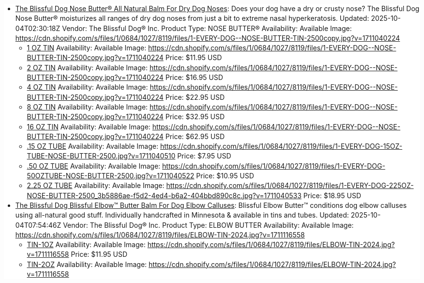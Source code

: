 - [The Blissful Dog Nose Butter® All Natural Balm For Dry Dog Noses](https://theblissfulpets.com/products/just-a-nose-butter): Does your dog have a dry or crusty nose? The Blissful Dog Nose Butter® moisturizes all ranges of dry dog noses from just a bit to extreme nasal hyperkeratosis.
  Updated: 2025-10-04T02:30:18Z
  Vendor: The Blissful Dog® Inc.
  Product Type: NOSE BUTTER®
  Availability: Available
  Image: https://cdn.shopify.com/s/files/1/0684/1027/8119/files/1-EVERY-DOG--NOSE-BUTTER-TIN-2500copy.jpg?v=1711040224
  - [1 OZ TIN](https://theblissfulpets.com/products/just-a-nose-butter?variant=48860651946215)
    Availability: Available
    Image: https://cdn.shopify.com/s/files/1/0684/1027/8119/files/1-EVERY-DOG--NOSE-BUTTER-TIN-2500copy.jpg?v=1711040224
    Price: $11.95 USD
  - [2 OZ TIN](https://theblissfulpets.com/products/just-a-nose-butter?variant=48860651978983)
    Availability: Available
    Image: https://cdn.shopify.com/s/files/1/0684/1027/8119/files/1-EVERY-DOG--NOSE-BUTTER-TIN-2500copy.jpg?v=1711040224
    Price: $16.95 USD
  - [4 OZ TIN](https://theblissfulpets.com/products/just-a-nose-butter?variant=48860652011751)
    Availability: Available
    Image: https://cdn.shopify.com/s/files/1/0684/1027/8119/files/1-EVERY-DOG--NOSE-BUTTER-TIN-2500copy.jpg?v=1711040224
    Price: $22.95 USD
  - [8 OZ TIN](https://theblissfulpets.com/products/just-a-nose-butter?variant=48860652044519)
    Availability: Available
    Image: https://cdn.shopify.com/s/files/1/0684/1027/8119/files/1-EVERY-DOG--NOSE-BUTTER-TIN-2500copy.jpg?v=1711040224
    Price: $32.95 USD
  - [16 OZ TIN](https://theblissfulpets.com/products/just-a-nose-butter?variant=48860652077287)
    Availability: Available
    Image: https://cdn.shopify.com/s/files/1/0684/1027/8119/files/1-EVERY-DOG--NOSE-BUTTER-TIN-2500copy.jpg?v=1711040224
    Price: $62.95 USD
  - [.15 OZ TUBE](https://theblissfulpets.com/products/just-a-nose-butter?variant=48860652110055)
    Availability: Available
    Image: https://cdn.shopify.com/s/files/1/0684/1027/8119/files/1-EVERY-DOG-15OZ-TUBE-NOSE-BUTTER-2500.jpg?v=1711040510
    Price: $7.95 USD
  - [.50 OZ TUBE](https://theblissfulpets.com/products/just-a-nose-butter?variant=48860652175591)
    Availability: Available
    Image: https://cdn.shopify.com/s/files/1/0684/1027/8119/files/1-EVERY-DOG-50OZTUBE-NOSE-BUTTER-2500.jpg?v=1711040522
    Price: $10.95 USD
  - [2.25 OZ TUBE](https://theblissfulpets.com/products/just-a-nose-butter?variant=48860652208359)
    Availability: Available
    Image: https://cdn.shopify.com/s/files/1/0684/1027/8119/files/1-EVERY-DOG-225OZ-NOSE-BUTTER-2500_3b5886ae-f5d2-4ed4-b6a2-404bbd890c8c.jpg?v=1711040533
    Price: $18.95 USD
- [The Blissful Dog Blissful Elbow™ Butter Balm For Dog Elbow Calluses](https://theblissfulpets.com/products/elbow-butter): Blissful Elbow Butter™ conditions dog elbow calluses using all-natural good stuff. Individually handcrafted in Minnesota & available in tins and tubes.
  Updated: 2025-10-04T07:54:46Z
  Vendor: The Blissful Dog® Inc.
  Product Type: ELBOW BUTTER
  Availability: Available
  Image: https://cdn.shopify.com/s/files/1/0684/1027/8119/files/ELBOW-TIN-2024.jpg?v=1711116558
  - [TIN-1OZ](https://theblissfulpets.com/products/elbow-butter?variant=48860653453543)
    Availability: Available
    Image: https://cdn.shopify.com/s/files/1/0684/1027/8119/files/ELBOW-TIN-2024.jpg?v=1711116558
    Price: $11.95 USD
  - [TIN-2OZ](https://theblissfulpets.com/products/elbow-butter?variant=48860653486311)
    Availability: Available
    Image: https://cdn.shopify.com/s/files/1/0684/1027/8119/files/ELBOW-TIN-2024.jpg?v=1711116558